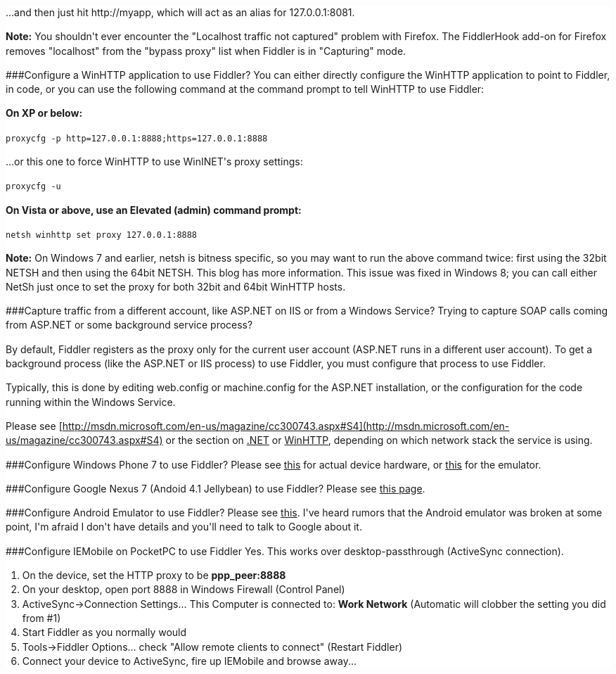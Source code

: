 ...and then just hit http://myapp, which will act as an alias for 127.0.0.1:8081.

**Note:** You shouldn't ever encounter the "Localhost traffic not captured" problem with Firefox. The FiddlerHook add-on for Firefox removes "localhost" from the "bypass proxy" list when Fiddler is in "Capturing" mode.

###Configure a WinHTTP application to use Fiddler?
You can either directly configure the WinHTTP application to point to Fiddler, in code, or you can use the following command at the command prompt to tell WinHTTP to use Fiddler:

**On XP or below:**

	proxycfg -p http=127.0.0.1:8888;https=127.0.0.1:8888

...or this one to force WinHTTP to use WinINET's proxy settings:

	proxycfg -u

**On Vista or above, use an Elevated (admin) command prompt:**

	netsh winhttp set proxy 127.0.0.1:8888

**Note:** On Windows 7 and earlier, netsh is bitness specific, so you may want to run the above command twice: first using the 32bit NETSH and then using the 64bit NETSH. This blog has more information. This issue was fixed in Windows 8; you can call either NetSh just once to set the proxy for both 32bit and 64bit WinHTTP hosts.

###Capture traffic from a different account, like ASP.NET on IIS or from a Windows Service?
Trying to capture SOAP calls coming from ASP.NET or some background service process?

 By default, Fiddler registers as the proxy only for the current user account (ASP.NET runs in a different user account). To get a background process (like the ASP.NET or IIS process) to use Fiddler, you must configure that process to use Fiddler.

Typically, this is done by editing web.config or machine.config for the ASP.NET installation, or the configuration for the code running within the Windows Service.

Please see [http://msdn.microsoft.com/en-us/magazine/cc300743.aspx#S4](http://msdn.microsoft.com/en-us/magazine/cc300743.aspx#S4) or the section on [.NET](http://fiddler2.com/Fiddler/help/hookup.asp#Q-DOTNET) or [WinHTTP](http://fiddler2.com/Fiddler/help/hookup.asp#Q-WinHTTP), depending on which network stack the service is using.


###Configure Windows Phone 7 to use Fiddler?
Please see [this](http://blogs.msdn.com/b/fiddler/archive/2011/01/09/debugging-windows-phone-7-device-traffic-with-fiddler.aspx) for actual device hardware, or [this](http://blogs.msdn.com/b/fiddler/archive/2010/10/15/fiddler-and-the-windows-phone-emulator.aspx) for the emulator.

###Configure Google Nexus 7 (Andoid 4.1 Jellybean) to use Fiddler?
Please see [this page](http://fiddler2.com/Fiddler/help/AndroidNexus7.asp).

###Configure Android Emulator to use Fiddler?
Please see [this](http://aurirahimzadeh.spaces.live.com/blog/cns!F5CF78DEA3328162!3717.entry). I've heard rumors that the Android emulator was broken at some point, I'm afraid I don't have details and you'll need to talk to Google about it.

###Configure IEMobile on PocketPC to use Fiddler
Yes.  This works over desktop-passthrough (ActiveSync connection).

1. On the device, set the HTTP proxy to be **ppp_peer:8888**
2. On your desktop, open port 8888 in Windows Firewall (Control Panel) 
3. ActiveSync->Connection Settings... This Computer is connected to: **Work Network** (Automatic will clobber the setting you did from #1) 
4. Start Fiddler as you normally would 
5. Tools->Fiddler Options... check "Allow remote clients to connect" (Restart Fiddler)
6. Connect your device to ActiveSync, fire up IEMobile and browse away...
